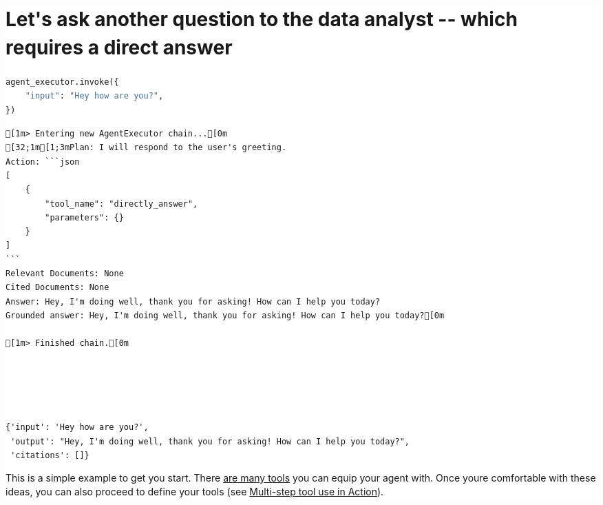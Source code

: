 # Let's ask another question to the data analyst -- which requires a direct answer


```python
agent_executor.invoke({
    "input": "Hey how are you?",
})
```

    
    
    [1m> Entering new AgentExecutor chain...[0m
    [32;1m[1;3mPlan: I will respond to the user's greeting.
    Action: ```json
    [
        {
            "tool_name": "directly_answer",
            "parameters": {}
        }
    ]
    ```
    Relevant Documents: None
    Cited Documents: None
    Answer: Hey, I'm doing well, thank you for asking! How can I help you today?
    Grounded answer: Hey, I'm doing well, thank you for asking! How can I help you today?[0m
    
    [1m> Finished chain.[0m





    {'input': 'Hey how are you?',
     'output': "Hey, I'm doing well, thank you for asking! How can I help you today?",
     'citations': []}



This is a simple example to get you start. There [are many tools](https://python.langchain.com/docs/integrations/tools/) you can equip your agent with. Once youre comfortable with these ideas, you can also proceed to define your tools (see [Multi-step tool use in Action](https://docs.cohere.com/docs/multi-step-tool-use#multi-step-tool-use-in-action)).

